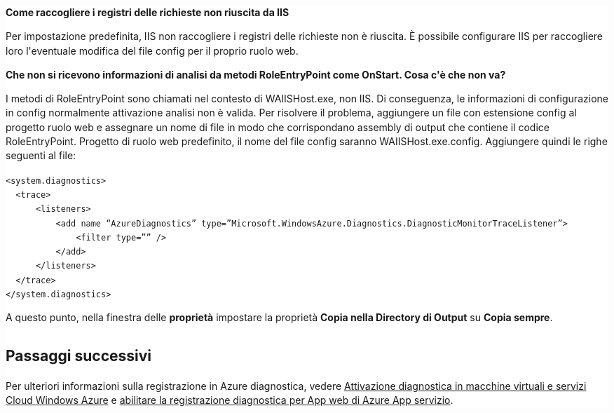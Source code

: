**Come raccogliere i registri delle richieste non riuscita da IIS**

Per impostazione predefinita, IIS non raccogliere i registri delle richieste non è riuscita. È possibile configurare IIS per raccogliere loro l'eventuale modifica del file config per il proprio ruolo web.

**Che non si ricevono informazioni di analisi da metodi RoleEntryPoint come OnStart. Cosa c'è che non va?**

I metodi di RoleEntryPoint sono chiamati nel contesto di WAIISHost.exe, non IIS. Di conseguenza, le informazioni di configurazione in config normalmente attivazione analisi non è valida. Per risolvere il problema, aggiungere un file con estensione config al progetto ruolo web e assegnare un nome di file in modo che corrispondano assembly di output che contiene il codice RoleEntryPoint. Progetto di ruolo web predefinito, il nome del file config saranno WAIISHost.exe.config. Aggiungere quindi le righe seguenti al file:

```
<system.diagnostics>
  <trace>
      <listeners>
          <add name “AzureDiagnostics” type=”Microsoft.WindowsAzure.Diagnostics.DiagnosticMonitorTraceListener”>
              <filter type=”” />
          </add>
      </listeners>
  </trace>
</system.diagnostics>
```

A questo punto, nella finestra delle **proprietà** impostare la proprietà **Copia nella Directory di Output** su **Copia sempre**.

## <a name="next-steps"></a>Passaggi successivi

Per ulteriori informazioni sulla registrazione in Azure diagnostica, vedere [Attivazione diagnostica in macchine virtuali e servizi Cloud Windows Azure](./cloud-services/cloud-services-dotnet-diagnostics.md) e [abilitare la registrazione diagnostica per App web di Azure App servizio](./app-service-web/web-sites-enable-diagnostic-log.md).
